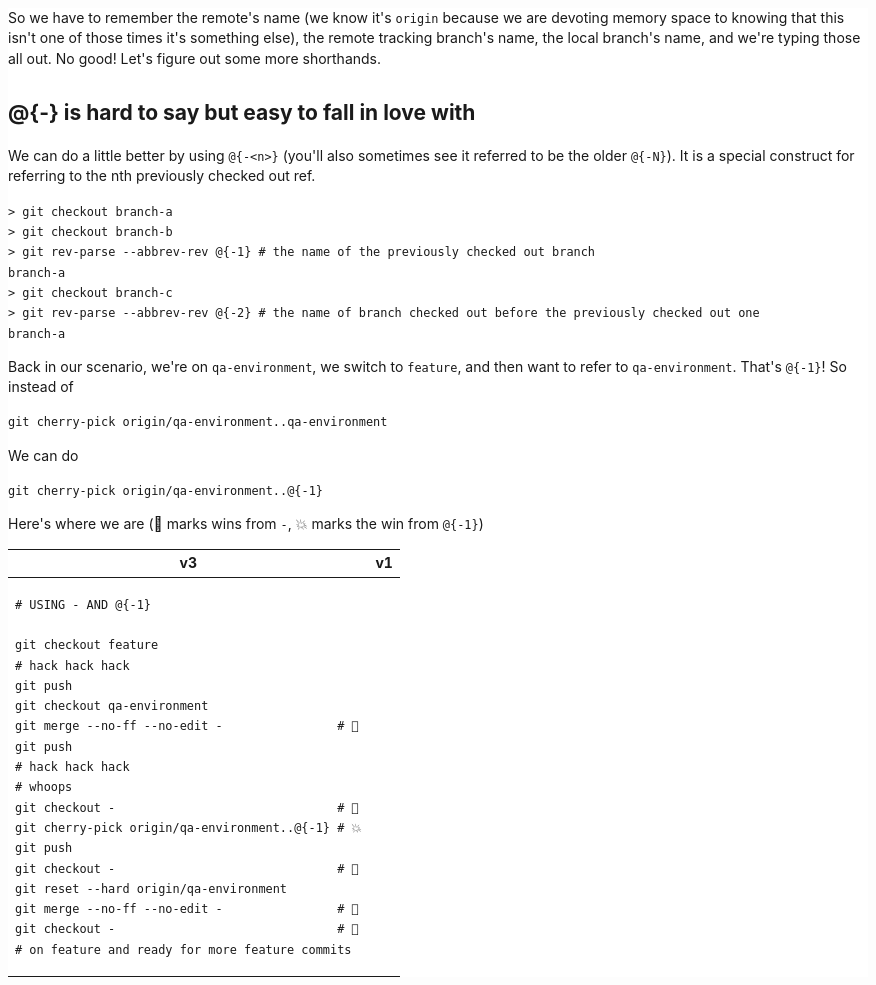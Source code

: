 So we have to remember the remote's name (we know it's `origin` because we are devoting memory space to knowing that this isn't one of those times it's something else), the remote tracking branch's name, the local branch's name, and we're typing those all out. No good! Let's figure out some more shorthands.

## @{-<n>} is hard to say but easy to fall in love with

We can do a little better by using `@{-<n>}` (you'll also sometimes see it referred to be the older `@{-N}`). It is a special construct for referring to the nth previously checked out ref.

```shell
> git checkout branch-a
> git checkout branch-b
> git rev-parse --abbrev-rev @{-1} # the name of the previously checked out branch
branch-a
> git checkout branch-c
> git rev-parse --abbrev-rev @{-2} # the name of branch checked out before the previously checked out one
branch-a
```

Back in our scenario, we're on `qa-environment`, we switch to `feature`, and then want to refer to `qa-environment`. That's `@{-1}`! So instead of

```shell
git cherry-pick origin/qa-environment..qa-environment
```

We can do

```shell
git cherry-pick origin/qa-environment..@{-1}
```

Here's where we are (🎉 marks wins from `-`, 💥 marks the win from `@{-1}`)

<table>
<thead>
<tr>
<th>v3</th>
<th>v1</th>
</tr>
<tbody>
<tr>
<td>

```shell
# USING - AND @{-1}

git checkout feature
# hack hack hack
git push
git checkout qa-environment
git merge --no-ff --no-edit -                # 🎉
git push
# hack hack hack
# whoops
git checkout -                               # 🎉
git cherry-pick origin/qa-environment..@{-1} # 💥
git push
git checkout -                               # 🎉
git reset --hard origin/qa-environment
git merge --no-ff --no-edit -                # 🎉
git checkout -                               # 🎉
# on feature and ready for more feature commits
```
